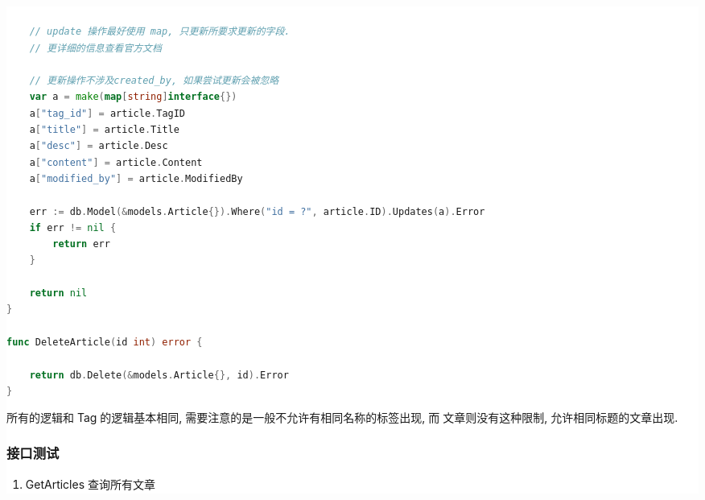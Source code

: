```go

	// update 操作最好使用 map, 只更新所要求更新的字段.
	// 更详细的信息查看官方文档

	// 更新操作不涉及created_by, 如果尝试更新会被忽略
	var a = make(map[string]interface{})
	a["tag_id"] = article.TagID
	a["title"] = article.Title
	a["desc"] = article.Desc
	a["content"] = article.Content
	a["modified_by"] = article.ModifiedBy

	err := db.Model(&models.Article{}).Where("id = ?", article.ID).Updates(a).Error
	if err != nil {
		return err
	}

	return nil
}

func DeleteArticle(id int) error {

	return db.Delete(&models.Article{}, id).Error
}

```

所有的逻辑和 Tag 的逻辑基本相同, 需要注意的是一般不允许有相同名称的标签出现, 而 文章则没有这种限制, 允许相同标题的文章出现.

### 接口测试

1. GetArticles 查询所有文章
